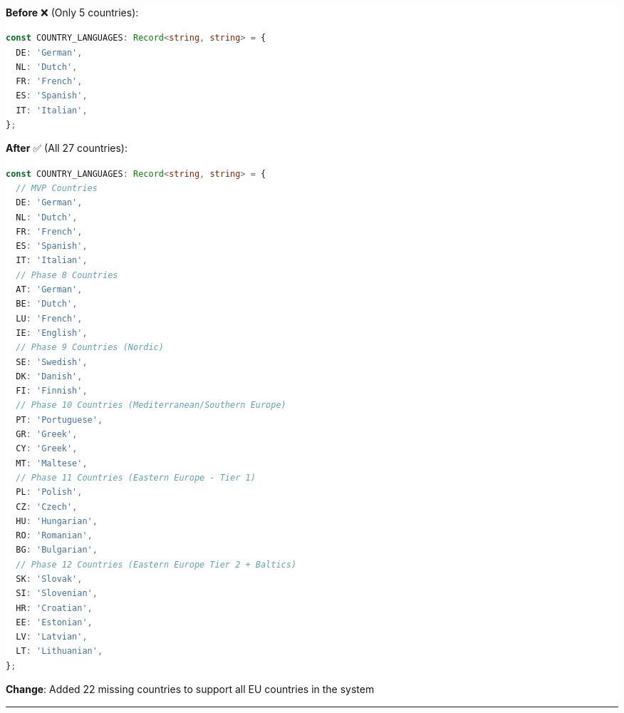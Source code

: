 **Before** ❌ (Only 5 countries):
```typescript
const COUNTRY_LANGUAGES: Record<string, string> = {
  DE: 'German',
  NL: 'Dutch',
  FR: 'French',
  ES: 'Spanish',
  IT: 'Italian',
};
```

**After** ✅ (All 27 countries):
```typescript
const COUNTRY_LANGUAGES: Record<string, string> = {
  // MVP Countries
  DE: 'German',
  NL: 'Dutch',
  FR: 'French',
  ES: 'Spanish',
  IT: 'Italian',
  // Phase 8 Countries
  AT: 'German',
  BE: 'Dutch',
  LU: 'French',
  IE: 'English',
  // Phase 9 Countries (Nordic)
  SE: 'Swedish',
  DK: 'Danish',
  FI: 'Finnish',
  // Phase 10 Countries (Mediterranean/Southern Europe)
  PT: 'Portuguese',
  GR: 'Greek',
  CY: 'Greek',
  MT: 'Maltese',
  // Phase 11 Countries (Eastern Europe - Tier 1)
  PL: 'Polish',
  CZ: 'Czech',
  HU: 'Hungarian',
  RO: 'Romanian',
  BG: 'Bulgarian',
  // Phase 12 Countries (Eastern Europe Tier 2 + Baltics)
  SK: 'Slovak',
  SI: 'Slovenian',
  HR: 'Croatian',
  EE: 'Estonian',
  LV: 'Latvian',
  LT: 'Lithuanian',
};
```

**Change**: Added 22 missing countries to support all EU countries in the system

---
